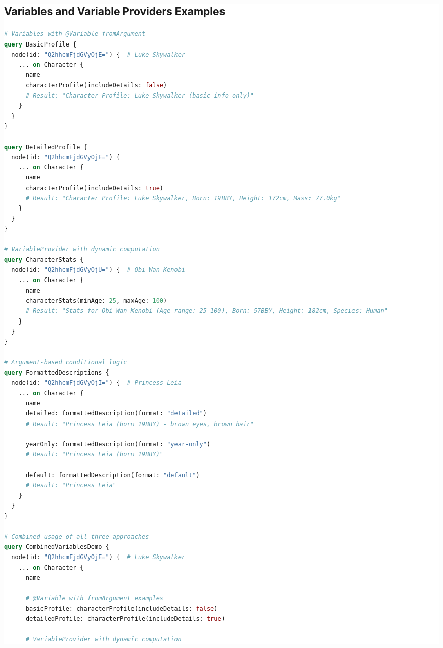## Variables and Variable Providers Examples
```graphql
# Variables with @Variable fromArgument
query BasicProfile {
  node(id: "Q2hhcmFjdGVyOjE=") {  # Luke Skywalker
    ... on Character {
      name
      characterProfile(includeDetails: false)
      # Result: "Character Profile: Luke Skywalker (basic info only)"
    }
  }
}

query DetailedProfile {
  node(id: "Q2hhcmFjdGVyOjE=") {
    ... on Character {
      name
      characterProfile(includeDetails: true)
      # Result: "Character Profile: Luke Skywalker, Born: 19BBY, Height: 172cm, Mass: 77.0kg"
    }
  }
}

# VariableProvider with dynamic computation
query CharacterStats {
  node(id: "Q2hhcmFjdGVyOjU=") {  # Obi-Wan Kenobi
    ... on Character {
      name
      characterStats(minAge: 25, maxAge: 100)
      # Result: "Stats for Obi-Wan Kenobi (Age range: 25-100), Born: 57BBY, Height: 182cm, Species: Human"
    }
  }
}

# Argument-based conditional logic
query FormattedDescriptions {
  node(id: "Q2hhcmFjdGVyOjI=") {  # Princess Leia
    ... on Character {
      name
      detailed: formattedDescription(format: "detailed")
      # Result: "Princess Leia (born 19BBY) - brown eyes, brown hair"

      yearOnly: formattedDescription(format: "year-only")
      # Result: "Princess Leia (born 19BBY)"

      default: formattedDescription(format: "default")
      # Result: "Princess Leia"
    }
  }
}

# Combined usage of all three approaches
query CombinedVariablesDemo {
  node(id: "Q2hhcmFjdGVyOjE=") {  # Luke Skywalker
    ... on Character {
      name

      # @Variable with fromArgument examples
      basicProfile: characterProfile(includeDetails: false)
      detailedProfile: characterProfile(includeDetails: true)

      # VariableProvider with dynamic computation
```